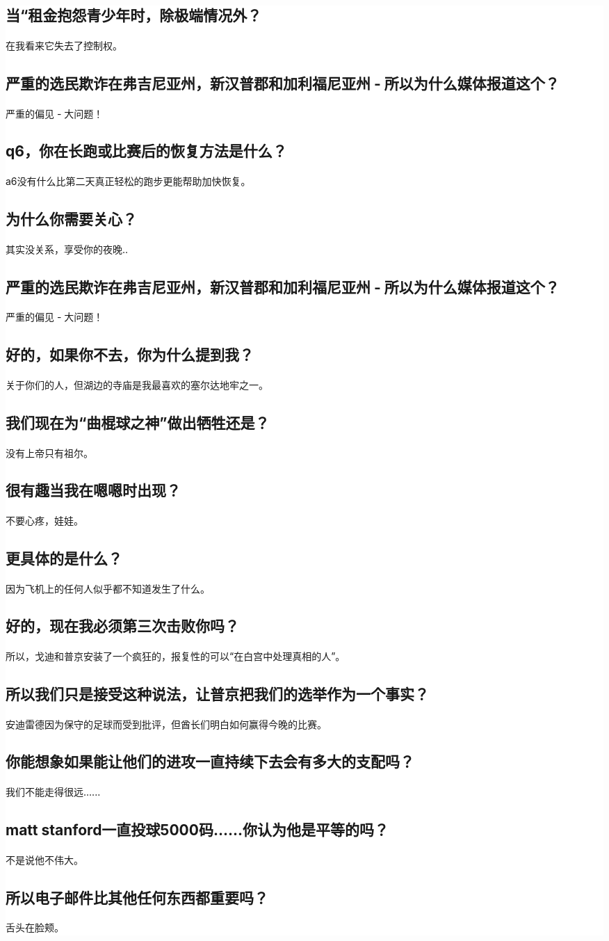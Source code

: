 ## 当“租金抱怨青少年时，除极端情况外？
在我看来它失去了控制权。

## 严重的选民欺诈在弗吉尼亚州，新汉普郡和加利福尼亚州 - 所以为什么媒体报道这个？
严重的偏见 - 大问题！

##  q6，你在长跑或比赛后的恢复方法是什么？
a6没有什么比第二天真正轻松的跑步更能帮助加快恢复。

## 为什么你需要关心？
其实没关系，享受你的夜晚..

## 严重的选民欺诈在弗吉尼亚州，新汉普郡和加利福尼亚州 - 所以为什么媒体报道这个？
严重的偏见 - 大问题！

## 好的，如果你不去，你为什么提到我？
关于你们的人，但湖边的寺庙是我最喜欢的塞尔达地牢之一。

## 我们现在为“曲棍球之神”做出牺牲还是？
没有上帝只有祖尔。

## 很有趣当我在嗯嗯时出现？
不要心疼，娃娃。

## 更具体的是什么？
因为飞机上的任何人似乎都不知道发生了什么。

## 好的，现在我必须第三次击败你吗？
所以，戈迪和普京安装了一个疯狂的，报复性的可以“在白宫中处理真相的人”。

## 所以我们只是接受这种说法，让普京把我们的选举作为一个事实？
安迪雷德因为保守的足球而受到批评，但酋长们明白如何赢得今晚的比赛。

## 你能想象如果能让他们的进攻一直持续下去会有多大的支配吗？
我们不能走得很远......

##  matt stanford一直投球5000码......你认为他是平等的吗？
不是说他不伟大。

## 所以电子邮件比其他任何东西都重要吗？
舌头在脸颊。
